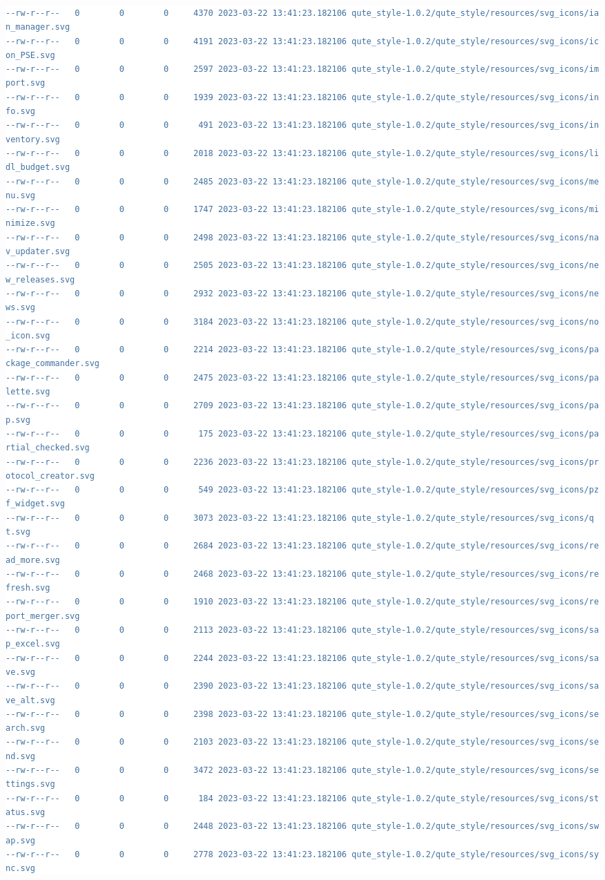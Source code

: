 ```diff
--rw-r--r--   0        0        0     4370 2023-03-22 13:41:23.182106 qute_style-1.0.2/qute_style/resources/svg_icons/ian_manager.svg
--rw-r--r--   0        0        0     4191 2023-03-22 13:41:23.182106 qute_style-1.0.2/qute_style/resources/svg_icons/icon_PSE.svg
--rw-r--r--   0        0        0     2597 2023-03-22 13:41:23.182106 qute_style-1.0.2/qute_style/resources/svg_icons/import.svg
--rw-r--r--   0        0        0     1939 2023-03-22 13:41:23.182106 qute_style-1.0.2/qute_style/resources/svg_icons/info.svg
--rw-r--r--   0        0        0      491 2023-03-22 13:41:23.182106 qute_style-1.0.2/qute_style/resources/svg_icons/inventory.svg
--rw-r--r--   0        0        0     2018 2023-03-22 13:41:23.182106 qute_style-1.0.2/qute_style/resources/svg_icons/lidl_budget.svg
--rw-r--r--   0        0        0     2485 2023-03-22 13:41:23.182106 qute_style-1.0.2/qute_style/resources/svg_icons/menu.svg
--rw-r--r--   0        0        0     1747 2023-03-22 13:41:23.182106 qute_style-1.0.2/qute_style/resources/svg_icons/minimize.svg
--rw-r--r--   0        0        0     2498 2023-03-22 13:41:23.182106 qute_style-1.0.2/qute_style/resources/svg_icons/nav_updater.svg
--rw-r--r--   0        0        0     2505 2023-03-22 13:41:23.182106 qute_style-1.0.2/qute_style/resources/svg_icons/new_releases.svg
--rw-r--r--   0        0        0     2932 2023-03-22 13:41:23.182106 qute_style-1.0.2/qute_style/resources/svg_icons/news.svg
--rw-r--r--   0        0        0     3184 2023-03-22 13:41:23.182106 qute_style-1.0.2/qute_style/resources/svg_icons/no_icon.svg
--rw-r--r--   0        0        0     2214 2023-03-22 13:41:23.182106 qute_style-1.0.2/qute_style/resources/svg_icons/package_commander.svg
--rw-r--r--   0        0        0     2475 2023-03-22 13:41:23.182106 qute_style-1.0.2/qute_style/resources/svg_icons/palette.svg
--rw-r--r--   0        0        0     2709 2023-03-22 13:41:23.182106 qute_style-1.0.2/qute_style/resources/svg_icons/pap.svg
--rw-r--r--   0        0        0      175 2023-03-22 13:41:23.182106 qute_style-1.0.2/qute_style/resources/svg_icons/partial_checked.svg
--rw-r--r--   0        0        0     2236 2023-03-22 13:41:23.182106 qute_style-1.0.2/qute_style/resources/svg_icons/protocol_creator.svg
--rw-r--r--   0        0        0      549 2023-03-22 13:41:23.182106 qute_style-1.0.2/qute_style/resources/svg_icons/pzf_widget.svg
--rw-r--r--   0        0        0     3073 2023-03-22 13:41:23.182106 qute_style-1.0.2/qute_style/resources/svg_icons/qt.svg
--rw-r--r--   0        0        0     2684 2023-03-22 13:41:23.182106 qute_style-1.0.2/qute_style/resources/svg_icons/read_more.svg
--rw-r--r--   0        0        0     2468 2023-03-22 13:41:23.182106 qute_style-1.0.2/qute_style/resources/svg_icons/refresh.svg
--rw-r--r--   0        0        0     1910 2023-03-22 13:41:23.182106 qute_style-1.0.2/qute_style/resources/svg_icons/report_merger.svg
--rw-r--r--   0        0        0     2113 2023-03-22 13:41:23.182106 qute_style-1.0.2/qute_style/resources/svg_icons/sap_excel.svg
--rw-r--r--   0        0        0     2244 2023-03-22 13:41:23.182106 qute_style-1.0.2/qute_style/resources/svg_icons/save.svg
--rw-r--r--   0        0        0     2390 2023-03-22 13:41:23.182106 qute_style-1.0.2/qute_style/resources/svg_icons/save_alt.svg
--rw-r--r--   0        0        0     2398 2023-03-22 13:41:23.182106 qute_style-1.0.2/qute_style/resources/svg_icons/search.svg
--rw-r--r--   0        0        0     2103 2023-03-22 13:41:23.182106 qute_style-1.0.2/qute_style/resources/svg_icons/send.svg
--rw-r--r--   0        0        0     3472 2023-03-22 13:41:23.182106 qute_style-1.0.2/qute_style/resources/svg_icons/settings.svg
--rw-r--r--   0        0        0      184 2023-03-22 13:41:23.182106 qute_style-1.0.2/qute_style/resources/svg_icons/status.svg
--rw-r--r--   0        0        0     2448 2023-03-22 13:41:23.182106 qute_style-1.0.2/qute_style/resources/svg_icons/swap.svg
--rw-r--r--   0        0        0     2778 2023-03-22 13:41:23.182106 qute_style-1.0.2/qute_style/resources/svg_icons/sync.svg
```